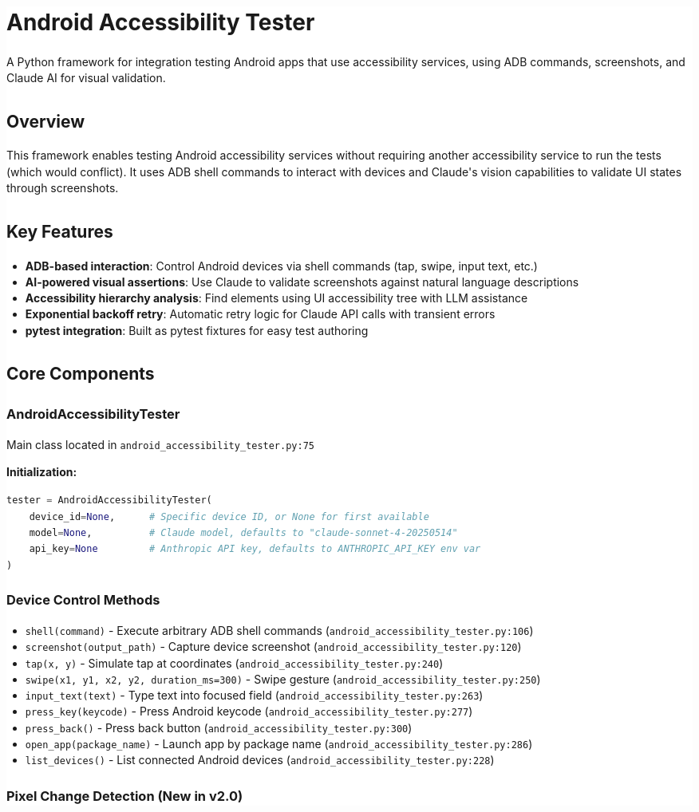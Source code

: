 # Android Accessibility Tester

A Python framework for integration testing Android apps that use accessibility services, using ADB commands, screenshots, and Claude AI for visual validation.

## Overview

This framework enables testing Android accessibility services without requiring another accessibility service to run the tests (which would conflict). It uses ADB shell commands to interact with devices and Claude's vision capabilities to validate UI states through screenshots.

## Key Features

- **ADB-based interaction**: Control Android devices via shell commands (tap, swipe, input text, etc.)
- **AI-powered visual assertions**: Use Claude to validate screenshots against natural language descriptions
- **Accessibility hierarchy analysis**: Find elements using UI accessibility tree with LLM assistance
- **Exponential backoff retry**: Automatic retry logic for Claude API calls with transient errors
- **pytest integration**: Built as pytest fixtures for easy test authoring

## Core Components

### AndroidAccessibilityTester

Main class located in `android_accessibility_tester.py:75`

**Initialization:**
```python
tester = AndroidAccessibilityTester(
    device_id=None,      # Specific device ID, or None for first available
    model=None,          # Claude model, defaults to "claude-sonnet-4-20250514"
    api_key=None         # Anthropic API key, defaults to ANTHROPIC_API_KEY env var
)
```

### Device Control Methods

- `shell(command)` - Execute arbitrary ADB shell commands (`android_accessibility_tester.py:106`)
- `screenshot(output_path)` - Capture device screenshot (`android_accessibility_tester.py:120`)
- `tap(x, y)` - Simulate tap at coordinates (`android_accessibility_tester.py:240`)
- `swipe(x1, y1, x2, y2, duration_ms=300)` - Swipe gesture (`android_accessibility_tester.py:250`)
- `input_text(text)` - Type text into focused field (`android_accessibility_tester.py:263`)
- `press_key(keycode)` - Press Android keycode (`android_accessibility_tester.py:277`)
- `press_back()` - Press back button (`android_accessibility_tester.py:300`)
- `open_app(package_name)` - Launch app by package name (`android_accessibility_tester.py:286`)
- `list_devices()` - List connected Android devices (`android_accessibility_tester.py:228`)

### Pixel Change Detection (New in v2.0)
